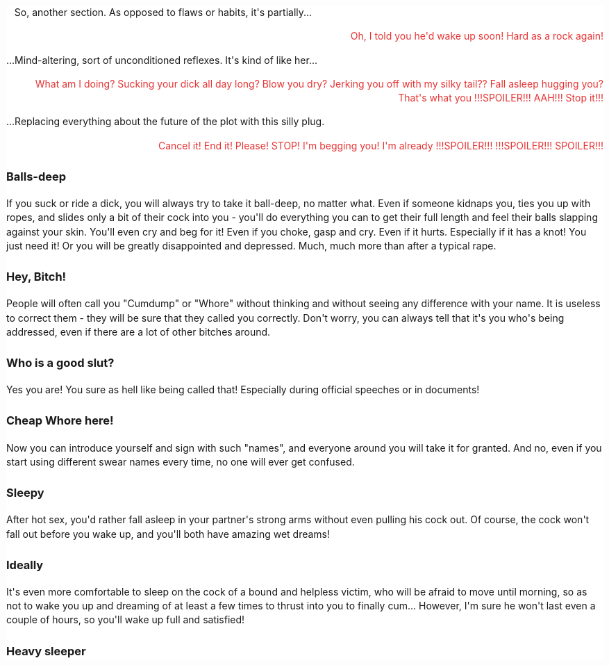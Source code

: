
   So, another section. As opposed to flaws or habits, it's partially... <p style="color: #E73333FF;text-align: right;"> Oh, I told you he'd wake up soon! Hard as a rock again!</p>...Mind-altering, sort of unconditioned reflexes. It's kind of like her... <p style="color: #E73333FF;text-align: right;">What am I doing? Sucking your dick all day long? 
Blow you dry? Jerking you off with my silky tail?? Fall asleep hugging you? That's what you !!!SPOILER!!! 
AAH!!! Stop it!!!</p>...Replacing everything about the future of the plot with this silly plug. <p style="color: #E73333FF;text-align: right;"> Cancel it! End it! Please! STOP! I'm begging you! 
I'm already !!!SPOILER!!! !!!SPOILER!!! SPOILER!!!</p>



### Balls-deep

If you suck or ride a dick, you will always try to take it ball-deep, no matter what. Even if someone kidnaps you, ties you up with ropes, and slides only a bit of their cock into you - you'll do everything you can to get their full length and feel their balls slapping against your skin. You'll even cry and beg for it! Even if you choke, gasp and cry. Even if it hurts. Especially if it has a knot! You just need it! Or you will be greatly disappointed and depressed. Much, much more than after a typical rape.

### Hey, Bitch!

People will often call you "Cumdump" or "Whore" without thinking and without seeing any difference with your name. It is useless to correct them - they will be sure that they called you correctly. Don't worry, you can always tell that it's you who's being addressed, even if there are a lot of other bitches around.

###  Who is a good slut?

Yes you are! You sure as hell like being called that! Especially during official speeches or in documents!

### Cheap Whore here!

Now you can introduce yourself and sign with such "names", and everyone around you will take it for granted. And no, even if you start using different swear names every time, no one will ever get confused.

### Sleepy

After hot sex, you'd rather fall asleep in your partner's strong arms without even pulling his cock out. Of course, the cock won't fall out before you wake up, and you'll both have amazing wet dreams!

### Ideally

It's even more comfortable to sleep on the cock of a bound and helpless victim, who will be afraid to move until morning, so as not to wake you up and dreaming of at least a few times to thrust into you to finally cum... However, I'm sure he won't last even a couple of hours, so you'll wake up full and satisfied!

### Heavy sleeper 
